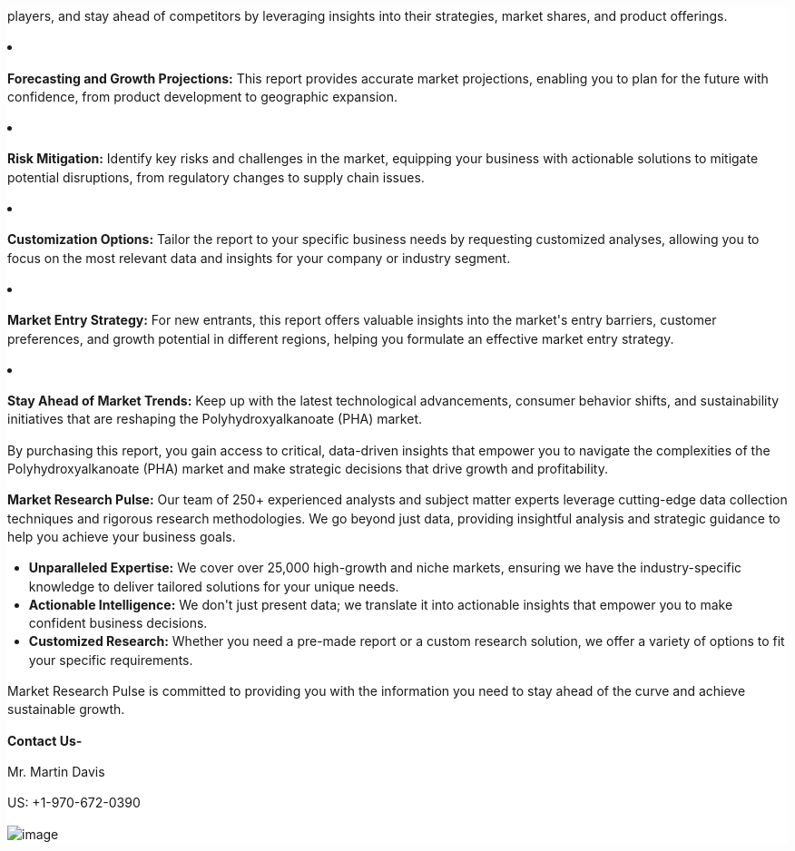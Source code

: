 players, and stay ahead of competitors by leveraging insights into their strategies, market shares, and product offerings.</p></li><li><p><strong>Forecasting and Growth Projections:</strong> This report provides accurate market projections, enabling you to plan for the future with confidence, from product development to geographic expansion.</p></li><li><p><strong>Risk Mitigation:</strong> Identify key risks and challenges in the market, equipping your business with actionable solutions to mitigate potential disruptions, from regulatory changes to supply chain issues.</p></li><li><p><strong>Customization Options:</strong> Tailor the report to your specific business needs by requesting customized analyses, allowing you to focus on the most relevant data and insights for your company or industry segment.</p></li><li><p><strong>Market Entry Strategy:</strong> For new entrants, this report offers valuable insights into the market's entry barriers, customer preferences, and growth potential in different regions, helping you formulate an effective market entry strategy.</p></li><li><p><strong>Stay Ahead of Market Trends:</strong> Keep up with the latest technological advancements, consumer behavior shifts, and sustainability initiatives that are reshaping the Polyhydroxyalkanoate (PHA) market.</p></li></ol><p>By purchasing this report, you gain access to critical, data-driven insights that empower you to navigate the complexities of the Polyhydroxyalkanoate (PHA) market and make strategic decisions that drive growth and profitability.</p><p><strong>Market Research Pulse:</strong>&nbsp;Our team of 250+ experienced analysts and subject matter experts leverage cutting-edge data collection techniques and rigorous research methodologies. We go beyond just data, providing insightful analysis and strategic guidance to help you achieve your business goals.</p><ul><li><strong>Unparalleled Expertise:</strong>&nbsp;We cover over 25,000 high-growth and niche markets, ensuring we have the industry-specific knowledge to deliver tailored solutions for your unique needs.</li><li><strong>Actionable Intelligence:</strong>&nbsp;We don't just present data; we translate it into actionable insights that empower you to make confident business decisions.</li><li><strong>Customized Research:</strong>&nbsp;Whether you need a pre-made report or a custom research solution, we offer a variety of options to fit your specific requirements.</li></ul><p>Market Research Pulse is committed to providing you with the information you need to stay ahead of the curve and achieve sustainable growth.</p><p><strong>Contact Us-</strong></p><p>Mr. Martin Davis</p><p>US: +1-970-672-0390</p>
![image](https://github.com/user-attachments/assets/681ab535-1fe1-4f43-92c5-6bb43439388d)
